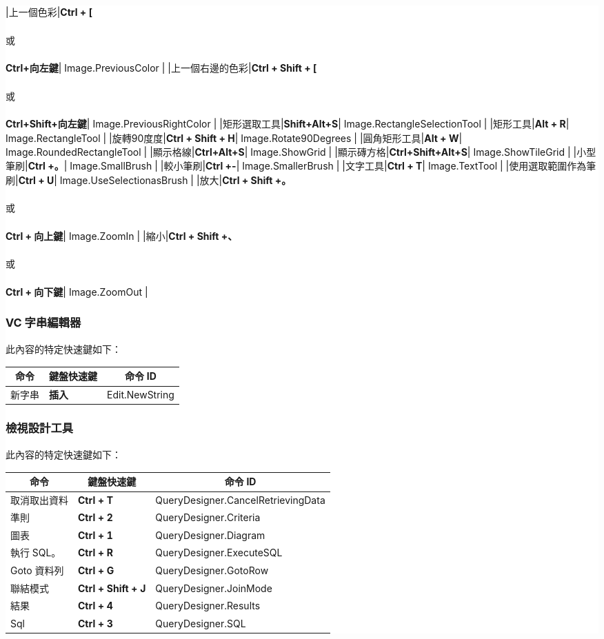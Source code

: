 |上一個色彩|**Ctrl + [**<br /><br /> 或<br /><br /> **Ctrl+向左鍵**| Image.PreviousColor |
|上一個右邊的色彩|**Ctrl + Shift + [**<br /><br /> 或<br /><br /> **Ctrl+Shift+向左鍵**| Image.PreviousRightColor |
|矩形選取工具|**Shift+Alt+S**| Image.RectangleSelectionTool |
|矩形工具|**Alt + R**| Image.RectangleTool |
|旋轉90度度|**Ctrl + Shift + H**| Image.Rotate90Degrees |
|圓角矩形工具|**Alt + W**| Image.RoundedRectangleTool |
|顯示格線|**Ctrl+Alt+S**| Image.ShowGrid |
|顯示磚方格|**Ctrl+Shift+Alt+S**| Image.ShowTileGrid |
|小型筆刷|**Ctrl +。**| Image.SmallBrush |
|較小筆刷|**Ctrl +-**| Image.SmallerBrush |
|文字工具|**Ctrl + T**| Image.TextTool |
|使用選取範圍作為筆刷|**Ctrl + U**| Image.UseSelectionasBrush |
|放大|**Ctrl + Shift +。**<br /><br /> 或<br /><br /> **Ctrl + 向上鍵**| Image.ZoomIn |
|縮小|**Ctrl + Shift +、**<br /><br /> 或<br /><br /> **Ctrl + 向下鍵**| Image.ZoomOut |

### <a name="vc-string-editor"></a>VC 字串編輯器

此內容的特定快速鍵如下：


|命令|鍵盤快速鍵|命令 ID|
|-|-|-|
|新字串|**插入**| Edit.NewString |

### <a name="view-designer"></a>檢視設計工具

此內容的特定快速鍵如下：


|命令|鍵盤快速鍵|命令 ID|
|-|-|-|
|取消取出資料|**Ctrl + T**| QueryDesigner.CancelRetrievingData |
|準則|**Ctrl + 2**| QueryDesigner.Criteria |
|圖表|**Ctrl + 1**| QueryDesigner.Diagram |
|執行 SQL。|**Ctrl + R**| QueryDesigner.ExecuteSQL |
|Goto 資料列|**Ctrl + G**| QueryDesigner.GotoRow |
|聯結模式|**Ctrl + Shift + J**| QueryDesigner.JoinMode |
|結果|**Ctrl + 4**| QueryDesigner.Results |
|Sql|**Ctrl + 3**| QueryDesigner.SQL |
